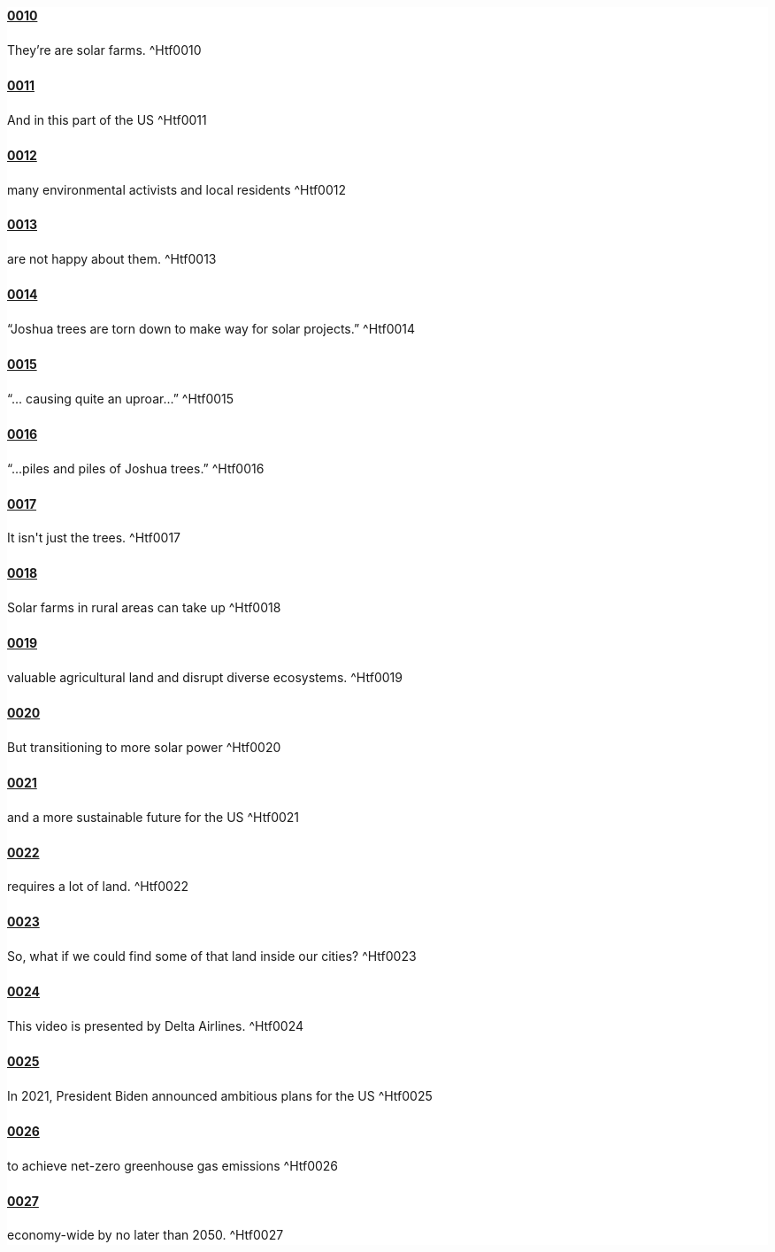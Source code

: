 #### [0010](https://youtu.be/yeaQUhAOdtk#t=23.773,24.983)  
They’re are solar farms.  ^Htf0010

#### [0011](https://youtu.be/yeaQUhAOdtk#t=25.942,27.569)  
And in this part of the US  ^Htf0011

#### [0012](https://youtu.be/yeaQUhAOdtk#t=27.569,30.572)  
many environmental activists  and local residents  ^Htf0012

#### [0013](https://youtu.be/yeaQUhAOdtk#t=30.572,32.073)  
are not happy about them.  ^Htf0013

#### [0014](https://youtu.be/yeaQUhAOdtk#t=32.156,35.493)  
“Joshua trees are torn down to  make way for solar projects.”  ^Htf0014

#### [0015](https://youtu.be/yeaQUhAOdtk#t=35.493,36.911)  
“... causing quite an uproar...”  ^Htf0015

#### [0016](https://youtu.be/yeaQUhAOdtk#t=36.953,39.039)  
“...piles and piles of Joshua trees.”  ^Htf0016

#### [0017](https://youtu.be/yeaQUhAOdtk#t=39.33,40.582)  
It isn't just the trees.  ^Htf0017

#### [0018](https://youtu.be/yeaQUhAOdtk#t=40.623,42.834)  
Solar farms in rural areas can take up  ^Htf0018

#### [0019](https://youtu.be/yeaQUhAOdtk#t=42.834,46.838)  
valuable agricultural land and  disrupt diverse ecosystems.  ^Htf0019

#### [0020](https://youtu.be/yeaQUhAOdtk#t=47.589,49.632)  
But transitioning to more solar power  ^Htf0020

#### [0021](https://youtu.be/yeaQUhAOdtk#t=49.632,51.76)  
and a more sustainable future  for the US  ^Htf0021

#### [0022](https://youtu.be/yeaQUhAOdtk#t=51.76,53.261)  
requires a lot of land.  ^Htf0022

#### [0023](https://youtu.be/yeaQUhAOdtk#t=54.095,58.516)  
So, what if we could find some of that land  inside our cities?  ^Htf0023

#### [0024](https://youtu.be/yeaQUhAOdtk#t=63.938,66.524)  
This video is presented  by Delta Airlines.  ^Htf0024

#### [0025](https://youtu.be/yeaQUhAOdtk#t=67.609,71.362)  
In 2021, President Biden announced  ambitious plans for the US  ^Htf0025

#### [0026](https://youtu.be/yeaQUhAOdtk#t=71.362,73.99)  
to achieve net-zero greenhouse  gas emissions  ^Htf0026

#### [0027](https://youtu.be/yeaQUhAOdtk#t=73.99,76.743)  
economy-wide by no later than 2050.  ^Htf0027
